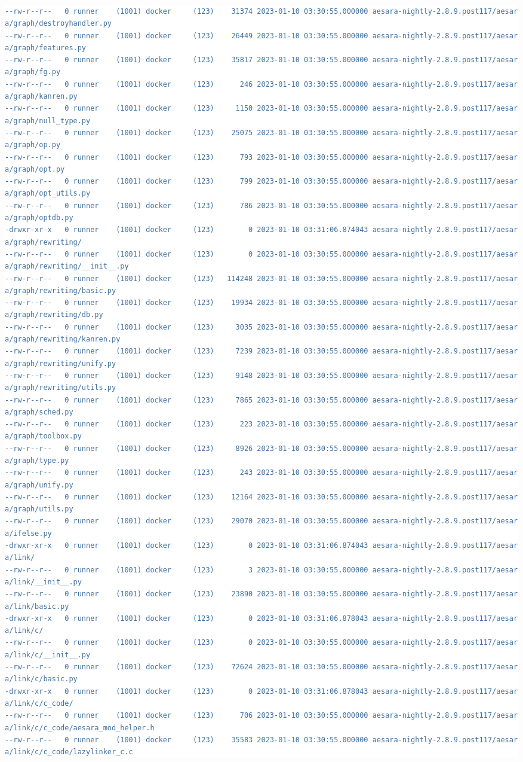 ```diff
--rw-r--r--   0 runner    (1001) docker     (123)    31374 2023-01-10 03:30:55.000000 aesara-nightly-2.8.9.post117/aesara/graph/destroyhandler.py
--rw-r--r--   0 runner    (1001) docker     (123)    26449 2023-01-10 03:30:55.000000 aesara-nightly-2.8.9.post117/aesara/graph/features.py
--rw-r--r--   0 runner    (1001) docker     (123)    35817 2023-01-10 03:30:55.000000 aesara-nightly-2.8.9.post117/aesara/graph/fg.py
--rw-r--r--   0 runner    (1001) docker     (123)      246 2023-01-10 03:30:55.000000 aesara-nightly-2.8.9.post117/aesara/graph/kanren.py
--rw-r--r--   0 runner    (1001) docker     (123)     1150 2023-01-10 03:30:55.000000 aesara-nightly-2.8.9.post117/aesara/graph/null_type.py
--rw-r--r--   0 runner    (1001) docker     (123)    25075 2023-01-10 03:30:55.000000 aesara-nightly-2.8.9.post117/aesara/graph/op.py
--rw-r--r--   0 runner    (1001) docker     (123)      793 2023-01-10 03:30:55.000000 aesara-nightly-2.8.9.post117/aesara/graph/opt.py
--rw-r--r--   0 runner    (1001) docker     (123)      799 2023-01-10 03:30:55.000000 aesara-nightly-2.8.9.post117/aesara/graph/opt_utils.py
--rw-r--r--   0 runner    (1001) docker     (123)      786 2023-01-10 03:30:55.000000 aesara-nightly-2.8.9.post117/aesara/graph/optdb.py
-drwxr-xr-x   0 runner    (1001) docker     (123)        0 2023-01-10 03:31:06.874043 aesara-nightly-2.8.9.post117/aesara/graph/rewriting/
--rw-r--r--   0 runner    (1001) docker     (123)        0 2023-01-10 03:30:55.000000 aesara-nightly-2.8.9.post117/aesara/graph/rewriting/__init__.py
--rw-r--r--   0 runner    (1001) docker     (123)   114248 2023-01-10 03:30:55.000000 aesara-nightly-2.8.9.post117/aesara/graph/rewriting/basic.py
--rw-r--r--   0 runner    (1001) docker     (123)    19934 2023-01-10 03:30:55.000000 aesara-nightly-2.8.9.post117/aesara/graph/rewriting/db.py
--rw-r--r--   0 runner    (1001) docker     (123)     3035 2023-01-10 03:30:55.000000 aesara-nightly-2.8.9.post117/aesara/graph/rewriting/kanren.py
--rw-r--r--   0 runner    (1001) docker     (123)     7239 2023-01-10 03:30:55.000000 aesara-nightly-2.8.9.post117/aesara/graph/rewriting/unify.py
--rw-r--r--   0 runner    (1001) docker     (123)     9148 2023-01-10 03:30:55.000000 aesara-nightly-2.8.9.post117/aesara/graph/rewriting/utils.py
--rw-r--r--   0 runner    (1001) docker     (123)     7865 2023-01-10 03:30:55.000000 aesara-nightly-2.8.9.post117/aesara/graph/sched.py
--rw-r--r--   0 runner    (1001) docker     (123)      223 2023-01-10 03:30:55.000000 aesara-nightly-2.8.9.post117/aesara/graph/toolbox.py
--rw-r--r--   0 runner    (1001) docker     (123)     8926 2023-01-10 03:30:55.000000 aesara-nightly-2.8.9.post117/aesara/graph/type.py
--rw-r--r--   0 runner    (1001) docker     (123)      243 2023-01-10 03:30:55.000000 aesara-nightly-2.8.9.post117/aesara/graph/unify.py
--rw-r--r--   0 runner    (1001) docker     (123)    12164 2023-01-10 03:30:55.000000 aesara-nightly-2.8.9.post117/aesara/graph/utils.py
--rw-r--r--   0 runner    (1001) docker     (123)    29070 2023-01-10 03:30:55.000000 aesara-nightly-2.8.9.post117/aesara/ifelse.py
-drwxr-xr-x   0 runner    (1001) docker     (123)        0 2023-01-10 03:31:06.874043 aesara-nightly-2.8.9.post117/aesara/link/
--rw-r--r--   0 runner    (1001) docker     (123)        3 2023-01-10 03:30:55.000000 aesara-nightly-2.8.9.post117/aesara/link/__init__.py
--rw-r--r--   0 runner    (1001) docker     (123)    23890 2023-01-10 03:30:55.000000 aesara-nightly-2.8.9.post117/aesara/link/basic.py
-drwxr-xr-x   0 runner    (1001) docker     (123)        0 2023-01-10 03:31:06.878043 aesara-nightly-2.8.9.post117/aesara/link/c/
--rw-r--r--   0 runner    (1001) docker     (123)        0 2023-01-10 03:30:55.000000 aesara-nightly-2.8.9.post117/aesara/link/c/__init__.py
--rw-r--r--   0 runner    (1001) docker     (123)    72624 2023-01-10 03:30:55.000000 aesara-nightly-2.8.9.post117/aesara/link/c/basic.py
-drwxr-xr-x   0 runner    (1001) docker     (123)        0 2023-01-10 03:31:06.878043 aesara-nightly-2.8.9.post117/aesara/link/c/c_code/
--rw-r--r--   0 runner    (1001) docker     (123)      706 2023-01-10 03:30:55.000000 aesara-nightly-2.8.9.post117/aesara/link/c/c_code/aesara_mod_helper.h
--rw-r--r--   0 runner    (1001) docker     (123)    35583 2023-01-10 03:30:55.000000 aesara-nightly-2.8.9.post117/aesara/link/c/c_code/lazylinker_c.c
```